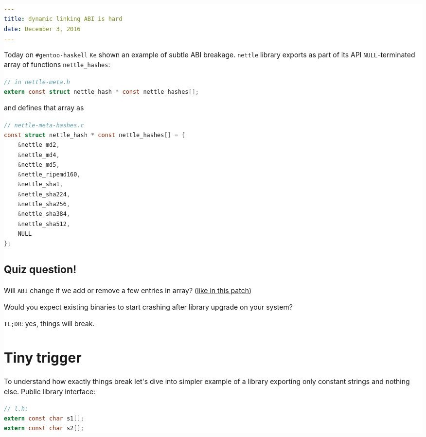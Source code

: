 ```yaml
---
title: dynamic linking ABI is hard
date: December 3, 2016
---
```


Today on `#gentoo-haskell` `Ke` shown an example of subtle ABI breakage.
`nettle` library exports as part of its API `NULL`-terminated array of
functions `nettle_hashes`:

``` c
// in nettle-meta.h
extern const struct nettle_hash * const nettle_hashes[];
```

and defines that array as

``` c
// nettle-meta-hashes.c
const struct nettle_hash * const nettle_hashes[] = {
    &nettle_md2,
    &nettle_md4,
    &nettle_md5,
    &nettle_ripemd160,
    &nettle_sha1,
    &nettle_sha224,
    &nettle_sha256,
    &nettle_sha384,
    &nettle_sha512,
    NULL
};
```

## Quiz question!

Will `ABI` change if we add or remove a few entries in array? ([like
in this
patch](https://git.lysator.liu.se/nettle/nettle/commit/2a4acddcd8e004b0632b292f1a32d8ec86278a30))

Would you expect existing binaries to start crashing after library
upgrade on your system?

`TL;DR`: yes, things will break.

# Tiny trigger

To understand how exactly things break let's dive into simpler example
of a library exporting only constant strings and nothing else.
Public library interface:

``` c
// l.h:
extern const char s1[];
extern const char s2[];
```
